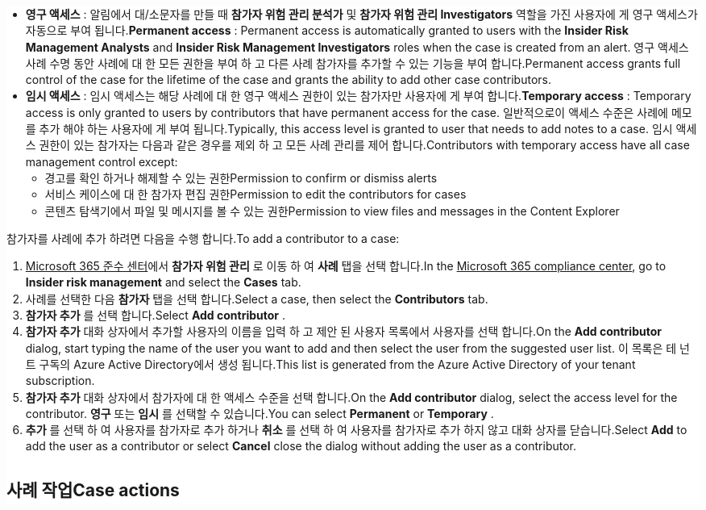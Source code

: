 - <span data-ttu-id="8862c-234">**영구 액세스** : 알림에서 대/소문자를 만들 때 **참가자 위험 관리 분석가** 및 **참가자 위험 관리 Investigators** 역할을 가진 사용자에 게 영구 액세스가 자동으로 부여 됩니다.</span><span class="sxs-lookup"><span data-stu-id="8862c-234">**Permanent access** : Permanent access is automatically granted to users with the **Insider Risk Management Analysts** and **Insider Risk Management Investigators** roles when the case is created from an alert.</span></span> <span data-ttu-id="8862c-235">영구 액세스 사례 수명 동안 사례에 대 한 모든 권한을 부여 하 고 다른 사례 참가자를 추가할 수 있는 기능을 부여 합니다.</span><span class="sxs-lookup"><span data-stu-id="8862c-235">Permanent access grants full control of the case for the lifetime of the case and grants the ability to add other case contributors.</span></span>
- <span data-ttu-id="8862c-236">**임시 액세스** : 임시 액세스는 해당 사례에 대 한 영구 액세스 권한이 있는 참가자만 사용자에 게 부여 합니다.</span><span class="sxs-lookup"><span data-stu-id="8862c-236">**Temporary access** : Temporary access is only granted to users by contributors that have permanent access for the case.</span></span> <span data-ttu-id="8862c-237">일반적으로이 액세스 수준은 사례에 메모를 추가 해야 하는 사용자에 게 부여 됩니다.</span><span class="sxs-lookup"><span data-stu-id="8862c-237">Typically, this access level is granted to user that needs to add notes to a case.</span></span> <span data-ttu-id="8862c-238">임시 액세스 권한이 있는 참가자는 다음과 같은 경우를 제외 하 고 모든 사례 관리를 제어 합니다.</span><span class="sxs-lookup"><span data-stu-id="8862c-238">Contributors with temporary access have all case management control except:</span></span>
    - <span data-ttu-id="8862c-239">경고를 확인 하거나 해제할 수 있는 권한</span><span class="sxs-lookup"><span data-stu-id="8862c-239">Permission to confirm or dismiss alerts</span></span>
    - <span data-ttu-id="8862c-240">서비스 케이스에 대 한 참가자 편집 권한</span><span class="sxs-lookup"><span data-stu-id="8862c-240">Permission to edit the contributors for cases</span></span>
    - <span data-ttu-id="8862c-241">콘텐츠 탐색기에서 파일 및 메시지를 볼 수 있는 권한</span><span class="sxs-lookup"><span data-stu-id="8862c-241">Permission to view files and messages in the Content Explorer</span></span>

<span data-ttu-id="8862c-242">참가자를 사례에 추가 하려면 다음을 수행 합니다.</span><span class="sxs-lookup"><span data-stu-id="8862c-242">To add a contributor to a case:</span></span>

1. <span data-ttu-id="8862c-243">[Microsoft 365 준수 센터](https://compliance.microsoft.com)에서 **참가자 위험 관리** 로 이동 하 여 **사례** 탭을 선택 합니다.</span><span class="sxs-lookup"><span data-stu-id="8862c-243">In the [Microsoft 365 compliance center](https://compliance.microsoft.com), go to **Insider risk management** and select the **Cases** tab.</span></span>
2. <span data-ttu-id="8862c-244">사례를 선택한 다음 **참가자** 탭을 선택 합니다.</span><span class="sxs-lookup"><span data-stu-id="8862c-244">Select a case, then select the **Contributors** tab.</span></span>
3. <span data-ttu-id="8862c-245">**참가자 추가** 를 선택 합니다.</span><span class="sxs-lookup"><span data-stu-id="8862c-245">Select **Add contributor** .</span></span>
4. <span data-ttu-id="8862c-246">**참가자 추가** 대화 상자에서 추가할 사용자의 이름을 입력 하 고 제안 된 사용자 목록에서 사용자를 선택 합니다.</span><span class="sxs-lookup"><span data-stu-id="8862c-246">On the **Add contributor** dialog, start typing the name of the user you want to add and then select the user from the suggested user list.</span></span> <span data-ttu-id="8862c-247">이 목록은 테 넌 트 구독의 Azure Active Directory에서 생성 됩니다.</span><span class="sxs-lookup"><span data-stu-id="8862c-247">This list is generated from the Azure Active Directory of your tenant subscription.</span></span>
5. <span data-ttu-id="8862c-248">**참가자 추가** 대화 상자에서 참가자에 대 한 액세스 수준을 선택 합니다.</span><span class="sxs-lookup"><span data-stu-id="8862c-248">On the **Add contributor** dialog, select the access level for the contributor.</span></span> <span data-ttu-id="8862c-249">**영구** 또는 **임시** 를 선택할 수 있습니다.</span><span class="sxs-lookup"><span data-stu-id="8862c-249">You can select **Permanent** or **Temporary** .</span></span>
6. <span data-ttu-id="8862c-250">**추가** 를 선택 하 여 사용자를 참가자로 추가 하거나 **취소** 를 선택 하 여 사용자를 참가자로 추가 하지 않고 대화 상자를 닫습니다.</span><span class="sxs-lookup"><span data-stu-id="8862c-250">Select **Add** to add the user as a contributor or select **Cancel** close the dialog without adding the user as a contributor.</span></span>

## <a name="case-actions"></a><span data-ttu-id="8862c-251">사례 작업</span><span class="sxs-lookup"><span data-stu-id="8862c-251">Case actions</span></span>
